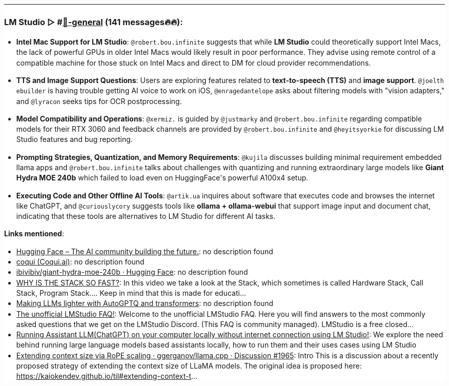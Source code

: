 
---



### LM Studio ▷ #[💬-general](https://discord.com/channels/1110598183144399058/1110598183144399061/1204347504569618462) (141 messages🔥🔥): 

- **Intel Mac Support for LM Studio**: `@robert.bou.infinite` suggests that while **LM Studio** could theoretically support Intel Macs, the lack of powerful GPUs in older Intel Macs would likely result in poor performance. They advise using remote control of a compatible machine for those stuck on Intel Macs and direct to DM for cloud provider recommendations.

- **TTS and Image Support Questions**: Users are exploring features related to **text-to-speech (TTS)** and **image support**. `@joelthebuilder` is having trouble getting AI voice to work on iOS, `@enragedantelope` asks about filtering models with "vision adapters," and `@lyracon` seeks tips for OCR postprocessing.

- **Model Compatibility and Operations**: `@xermiz.` is guided by `@justmarky` and `@robert.bou.infinite` regarding compatible models for their RTX 3060 and feedback channels are provided by `@robert.bou.infinite` and `@heyitsyorkie` for discussing LM Studio features and bug reporting.

- **Prompting Strategies, Quantization, and Memory Requirements**: `@kujila` discusses building minimal requirement embedded llama apps and `@robert.bou.infinite` talks about challenges with quantizing and running extraordinary large models like **Giant Hydra MOE 240b** which failed to load even on HuggingFace's powerful A100x4 setup.

- **Executing Code and Other Offline AI Tools**: `@artik.ua` inquires about software that executes code and browses the internet like ChatGPT, and `@curiouslycory` suggests tools like **ollama + ollama-webui** that support image input and document chat, indicating that these tools are alternatives to LM Studio for different AI tasks.

**Links mentioned**:

- [Hugging Face – The AI community building the future.](https://huggingface.co): no description found
- [coqui (Coqui.ai)](https://huggingface.co/coqui): no description found
- [ibivibiv/giant-hydra-moe-240b · Hugging Face](https://huggingface.co/ibivibiv/giant-hydra-moe-240b): no description found
- [WHY IS THE STACK SO FAST?](https://www.youtube.com/watch?v=N3o5yHYLviQ): In this video we take a look at the Stack, which sometimes is called Hardware Stack, Call Stack, Program Stack.... Keep in mind that this is made for educati...
- [Making LLMs lighter with AutoGPTQ and transformers](https://huggingface.co/blog/gptq-integration): no description found
- [The unofficial LMStudio FAQ!](https://rentry.org/LMSTudioFAQ): Welcome to the unofficial LMStudio FAQ. Here you will find answers to the most commonly asked questions that we get on the LMStudio Discord. (This FAQ is community managed).  LMStudio is a free closed...
- [Running Assistant LLM(ChatGPT) on your computer locally without internet connection using LM Studio!](https://youtu.be/sLOOLbKM1ys?si=T8H50jrrY8_toqO8): We explore the need behind running large language models based assistants locally, how to run them and their uses cases using LM Studio
- [Extending context size via RoPE scaling · ggerganov/llama.cpp · Discussion #1965](https://github.com/ggerganov/llama.cpp/discussions/1965): Intro This is a discussion about a recently proposed strategy of extending the context size of LLaMA models. The original idea is proposed here: https://kaiokendev.github.io/til#extending-context-t...
